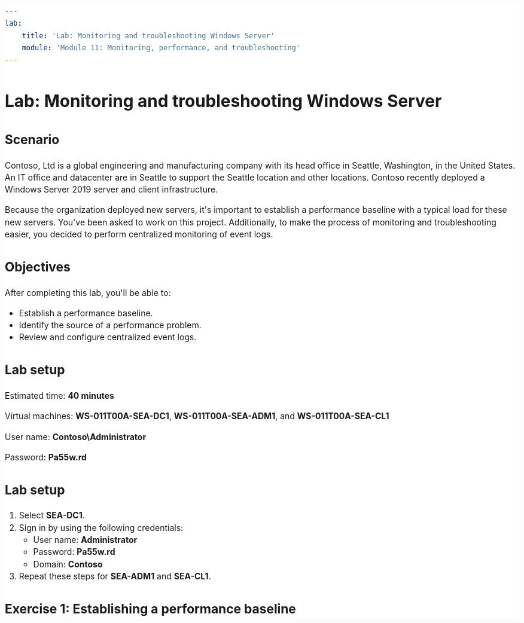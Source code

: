 ```yaml
---
lab:
    title: 'Lab: Monitoring and troubleshooting Windows Server'
    module: 'Module 11: Monitoring, performance, and troubleshooting'
---
```


# Lab: Monitoring and troubleshooting Windows Server

## Scenario

Contoso, Ltd is a global engineering and manufacturing company with its head office in Seattle, Washington, in the United States. An IT office and datacenter are in Seattle to support the Seattle location and other locations. Contoso recently deployed a Windows Server 2019 server and client infrastructure.

Because the organization deployed new servers, it's important to establish a performance baseline with a typical load for these new servers. You've been asked to work on this project. Additionally, to make the process of monitoring and troubleshooting easier, you decided to perform centralized monitoring of event logs.

## Objectives

After completing this lab, you'll be able to:

- Establish a performance baseline.
- Identify the source of a performance problem.
- Review and configure centralized event logs.

## Lab setup

Estimated time: **40 minutes**

Virtual machines: **WS-011T00A-SEA-DC1**, **WS-011T00A-SEA-ADM1**, and **WS-011T00A-SEA-CL1**

User name: **Contoso\Administrator**

Password: **Pa55w.rd**

## Lab setup

1. Select **SEA-DC1**.
2. Sign in by using the following credentials:
   - User name: **Administrator**
   - Password: **Pa55w.rd**
   - Domain: **Contoso**
3. Repeat these steps for **SEA-ADM1** and **SEA-CL1**.

## Exercise 1: Establishing a performance baseline
